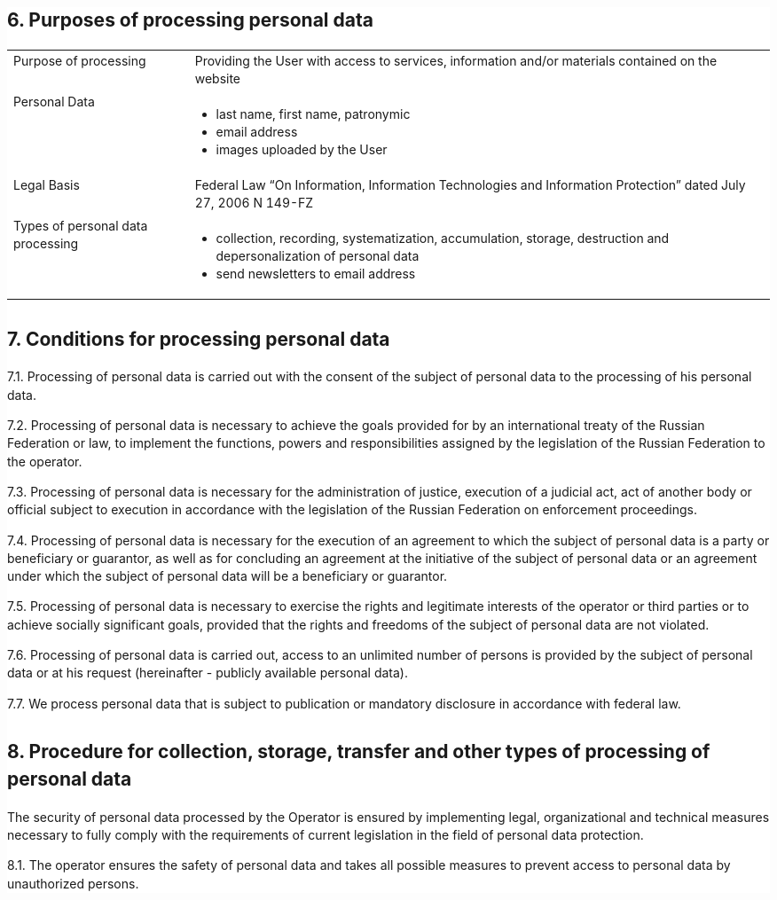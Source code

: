 ## 6. Purposes of processing personal data &nbsp;

<div class="overflow-y-auto">

|                                   |            |
| ---------                         | ---------- |
| Purpose of processing             | Providing the User with access to services, information and/or materials contained on the website |
| Personal Data                     | <ul><li>last name, first name, patronymic</li><li>email address</li><li>images uploaded by the User</li> |
| Legal Basis                       | Federal Law “On Information, Information Technologies and Information Protection” dated July 27, 2006 N 149-FZ |
| Types of personal data processing | <ul><li>collection, recording, systematization, accumulation, storage, destruction and depersonalization of personal data</li><li>send newsletters to email address</li>  |

</div>

## 7. Conditions for processing personal data &nbsp;

7.1. Processing of personal data is carried out with the consent of the subject of personal data to the processing of his personal data.

7.2. Processing of personal data is necessary to achieve the goals provided for by an international treaty of the Russian Federation or law, to implement the functions, powers and responsibilities assigned by the legislation of the Russian Federation to the operator.

7.3. Processing of personal data is necessary for the administration of justice, execution of a judicial act, act of another body or official subject to execution in accordance with the legislation of the Russian Federation on enforcement proceedings.

7.4. Processing of personal data is necessary for the execution of an agreement to which the subject of personal data is a party or beneficiary or guarantor, as well as for concluding an agreement at the initiative of the subject of personal data or an agreement under which the subject of personal data will be a beneficiary or guarantor.

7.5. Processing of personal data is necessary to exercise the rights and legitimate interests of the operator or third parties or to achieve socially significant goals, provided that the rights and freedoms of the subject of personal data are not violated.

7.6. Processing of personal data is carried out, access to an unlimited number of persons is provided by the subject of personal data or at his request (hereinafter - publicly available personal data).

7.7. We process personal data that is subject to publication or mandatory disclosure in accordance with federal law.

## 8. Procedure for collection, storage, transfer and other types of processing of personal data &nbsp;

The security of personal data processed by the Operator is ensured by implementing legal, organizational and technical measures necessary to fully comply with the requirements of current legislation in the field of personal data protection.

8.1. The operator ensures the safety of personal data and takes all possible measures to prevent access to personal data by unauthorized persons.
